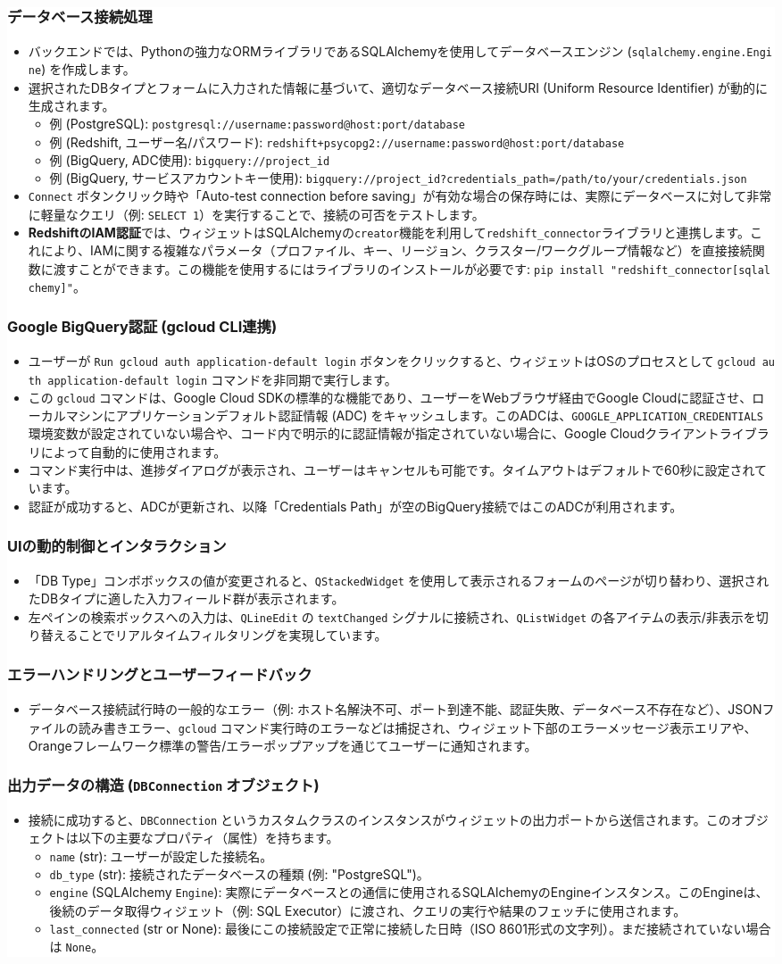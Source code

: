 ### データベース接続処理
*   バックエンドでは、Pythonの強力なORMライブラリであるSQLAlchemyを使用してデータベースエンジン (`sqlalchemy.engine.Engine`) を作成します。
*   選択されたDBタイプとフォームに入力された情報に基づいて、適切なデータベース接続URI (Uniform Resource Identifier) が動的に生成されます。
    *   例 (PostgreSQL): `postgresql://username:password@host:port/database`
    *   例 (Redshift, ユーザー名/パスワード): `redshift+psycopg2://username:password@host:port/database`
    *   例 (BigQuery, ADC使用): `bigquery://project_id`
    *   例 (BigQuery, サービスアカウントキー使用): `bigquery://project_id?credentials_path=/path/to/your/credentials.json`
*   `Connect` ボタンクリック時や「Auto-test connection before saving」が有効な場合の保存時には、実際にデータベースに対して非常に軽量なクエリ（例: `SELECT 1`）を実行することで、接続の可否をテストします。
*   **RedshiftのIAM認証**では、ウィジェットはSQLAlchemyの`creator`機能を利用して`redshift_connector`ライブラリと連携します。これにより、IAMに関する複雑なパラメータ（プロファイル、キー、リージョン、クラスター/ワークグループ情報など）を直接接続関数に渡すことができます。この機能を使用するにはライブラリのインストールが必要です: `pip install "redshift_connector[sqlalchemy]"`。

### Google BigQuery認証 (gcloud CLI連携)
*   ユーザーが `Run gcloud auth application-default login` ボタンをクリックすると、ウィジェットはOSのプロセスとして `gcloud auth application-default login` コマンドを非同期で実行します。
*   この `gcloud` コマンドは、Google Cloud SDKの標準的な機能であり、ユーザーをWebブラウザ経由でGoogle Cloudに認証させ、ローカルマシンにアプリケーションデフォルト認証情報 (ADC) をキャッシュします。このADCは、`GOOGLE_APPLICATION_CREDENTIALS` 環境変数が設定されていない場合や、コード内で明示的に認証情報が指定されていない場合に、Google Cloudクライアントライブラリによって自動的に使用されます。
*   コマンド実行中は、進捗ダイアログが表示され、ユーザーはキャンセルも可能です。タイムアウトはデフォルトで60秒に設定されています。
*   認証が成功すると、ADCが更新され、以降「Credentials Path」が空のBigQuery接続ではこのADCが利用されます。

### UIの動的制御とインタラクション
*   「DB Type」コンボボックスの値が変更されると、`QStackedWidget` を使用して表示されるフォームのページが切り替わり、選択されたDBタイプに適した入力フィールド群が表示されます。
*   左ペインの検索ボックスへの入力は、`QLineEdit` の `textChanged` シグナルに接続され、`QListWidget` の各アイテムの表示/非表示を切り替えることでリアルタイムフィルタリングを実現しています。

### エラーハンドリングとユーザーフィードバック
*   データベース接続試行時の一般的なエラー（例: ホスト名解決不可、ポート到達不能、認証失敗、データベース不存在など）、JSONファイルの読み書きエラー、`gcloud` コマンド実行時のエラーなどは捕捉され、ウィジェット下部のエラーメッセージ表示エリアや、Orangeフレームワーク標準の警告/エラーポップアップを通じてユーザーに通知されます。

### 出力データの構造 (`DBConnection` オブジェクト)
*   接続に成功すると、`DBConnection` というカスタムクラスのインスタンスがウィジェットの出力ポートから送信されます。このオブジェクトは以下の主要なプロパティ（属性）を持ちます。
    *   `name` (str): ユーザーが設定した接続名。
    *   `db_type` (str): 接続されたデータベースの種類 (例: "PostgreSQL")。
    *   `engine` (SQLAlchemy `Engine`): 実際にデータベースとの通信に使用されるSQLAlchemyのEngineインスタンス。このEngineは、後続のデータ取得ウィジェット（例: SQL Executor）に渡され、クエリの実行や結果のフェッチに使用されます。
    *   `last_connected` (str or None): 最後にこの接続設定で正常に接続した日時（ISO 8601形式の文字列）。まだ接続されていない場合は `None`。